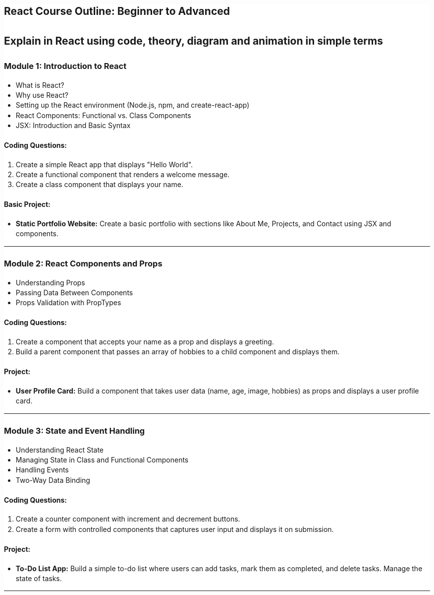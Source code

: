 ## **React Course Outline: Beginner to Advanced**

## Explain in React using code, theory, diagram and animation in simple terms

### **Module 1: Introduction to React**
- What is React?
- Why use React?
- Setting up the React environment (Node.js, npm, and create-react-app)
- React Components: Functional vs. Class Components
- JSX: Introduction and Basic Syntax
  
#### **Coding Questions:**
1. Create a simple React app that displays "Hello World".
2. Create a functional component that renders a welcome message.
3. Create a class component that displays your name.

#### **Basic Project:**
- **Static Portfolio Website:** Create a basic portfolio with sections like About Me, Projects, and Contact using JSX and components.

---

### **Module 2: React Components and Props**
- Understanding Props
- Passing Data Between Components
- Props Validation with PropTypes
  
#### **Coding Questions:**
1. Create a component that accepts your name as a prop and displays a greeting.
2. Build a parent component that passes an array of hobbies to a child component and displays them.
  
#### **Project:**
- **User Profile Card:** Build a component that takes user data (name, age, image, hobbies) as props and displays a user profile card.

---

### **Module 3: State and Event Handling**
- Understanding React State
- Managing State in Class and Functional Components
- Handling Events
- Two-Way Data Binding

#### **Coding Questions:**
1. Create a counter component with increment and decrement buttons.
2. Create a form with controlled components that captures user input and displays it on submission.

#### **Project:**
- **To-Do List App:** Build a simple to-do list where users can add tasks, mark them as completed, and delete tasks. Manage the state of tasks.

---